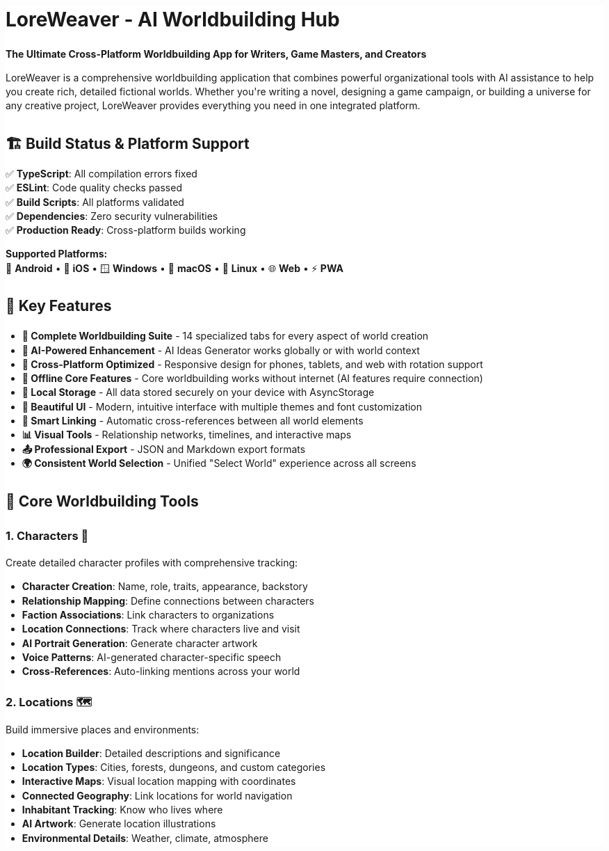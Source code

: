 # LoreWeaver - AI Worldbuilding Hub

**The Ultimate Cross-Platform Worldbuilding App for Writers, Game Masters, and Creators**

LoreWeaver is a comprehensive worldbuilding application that combines powerful organizational tools with AI assistance to help you create rich, detailed fictional worlds. Whether you're writing a novel, designing a game campaign, or building a universe for any creative project, LoreWeaver provides everything you need in one integrated platform.

## 🏗️ Build Status & Platform Support

✅ **TypeScript**: All compilation errors fixed  
✅ **ESLint**: Code quality checks passed  
✅ **Build Scripts**: All platforms validated  
✅ **Dependencies**: Zero security vulnerabilities  
✅ **Production Ready**: Cross-platform builds working

**Supported Platforms:**  
📱 **Android** • 🍎 **iOS** • 🪟 **Windows** • 🍎 **macOS** • 🐧 **Linux** • 🌐 **Web** • ⚡ **PWA**

## 🌟 Key Features

- **🎯 Complete Worldbuilding Suite** - 14 specialized tabs for every aspect of world creation
- **🤖 AI-Powered Enhancement** - AI Ideas Generator works globally or with world context
- **📱 Cross-Platform Optimized** - Responsive design for phones, tablets, and web with rotation support
- **🔄 Offline Core Features** - Core worldbuilding works without internet (AI features require connection)
- **💾 Local Storage** - All data stored securely on your device with AsyncStorage
- **🎨 Beautiful UI** - Modern, intuitive interface with multiple themes and font customization
- **🔗 Smart Linking** - Automatic cross-references between all world elements
- **📊 Visual Tools** - Relationship networks, timelines, and interactive maps
- **📤 Professional Export** - JSON and Markdown export formats
- **🌍 Consistent World Selection** - Unified "Select World" experience across all screens

## 🎯 Core Worldbuilding Tools

### 1. **Characters** 👥
Create detailed character profiles with comprehensive tracking:
- **Character Creation**: Name, role, traits, appearance, backstory
- **Relationship Mapping**: Define connections between characters
- **Faction Associations**: Link characters to organizations
- **Location Connections**: Track where characters live and visit
- **AI Portrait Generation**: Generate character artwork
- **Voice Patterns**: AI-generated character-specific speech
- **Cross-References**: Auto-linking mentions across your world

### 2. **Locations** 🗺️
Build immersive places and environments:
- **Location Builder**: Detailed descriptions and significance
- **Location Types**: Cities, forests, dungeons, and custom categories
- **Interactive Maps**: Visual location mapping with coordinates
- **Connected Geography**: Link locations for world navigation
- **Inhabitant Tracking**: Know who lives where
- **AI Artwork**: Generate location illustrations
- **Environmental Details**: Weather, climate, atmosphere
